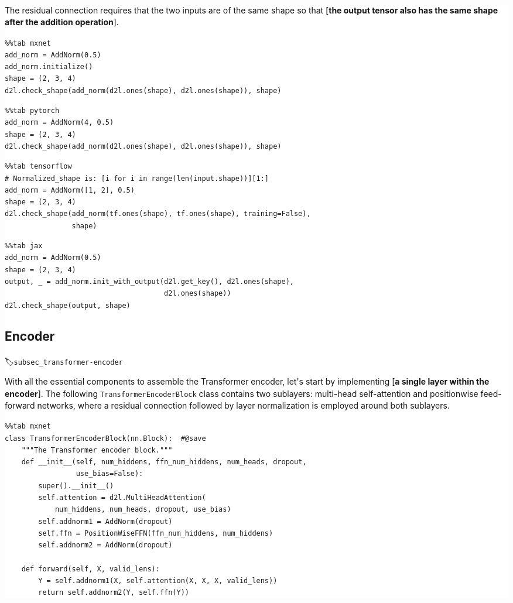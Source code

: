 The residual connection requires that
the two inputs are of the same shape
so that [**the output tensor also has the same shape after the addition operation**].

```{.python .input}
%%tab mxnet
add_norm = AddNorm(0.5)
add_norm.initialize()
shape = (2, 3, 4)
d2l.check_shape(add_norm(d2l.ones(shape), d2l.ones(shape)), shape)
```

```{.python .input}
%%tab pytorch
add_norm = AddNorm(4, 0.5)
shape = (2, 3, 4)
d2l.check_shape(add_norm(d2l.ones(shape), d2l.ones(shape)), shape)
```

```{.python .input}
%%tab tensorflow
# Normalized_shape is: [i for i in range(len(input.shape))][1:]
add_norm = AddNorm([1, 2], 0.5)
shape = (2, 3, 4)
d2l.check_shape(add_norm(tf.ones(shape), tf.ones(shape), training=False),
                shape)
```

```{.python .input}
%%tab jax
add_norm = AddNorm(0.5)
shape = (2, 3, 4)
output, _ = add_norm.init_with_output(d2l.get_key(), d2l.ones(shape),
                                      d2l.ones(shape))
d2l.check_shape(output, shape)
```

## Encoder
:label:`subsec_transformer-encoder`

With all the essential components to assemble
the Transformer encoder,
let's start by
implementing [**a single layer within the encoder**].
The following `TransformerEncoderBlock` class
contains two sublayers: multi-head self-attention and positionwise feed-forward networks,
where a residual connection followed by layer normalization is employed
around both sublayers.

```{.python .input}
%%tab mxnet
class TransformerEncoderBlock(nn.Block):  #@save
    """The Transformer encoder block."""
    def __init__(self, num_hiddens, ffn_num_hiddens, num_heads, dropout,
                 use_bias=False):
        super().__init__()
        self.attention = d2l.MultiHeadAttention(
            num_hiddens, num_heads, dropout, use_bias)
        self.addnorm1 = AddNorm(dropout)
        self.ffn = PositionWiseFFN(ffn_num_hiddens, num_hiddens)
        self.addnorm2 = AddNorm(dropout)

    def forward(self, X, valid_lens):
        Y = self.addnorm1(X, self.attention(X, X, X, valid_lens))
        return self.addnorm2(Y, self.ffn(Y))
```
